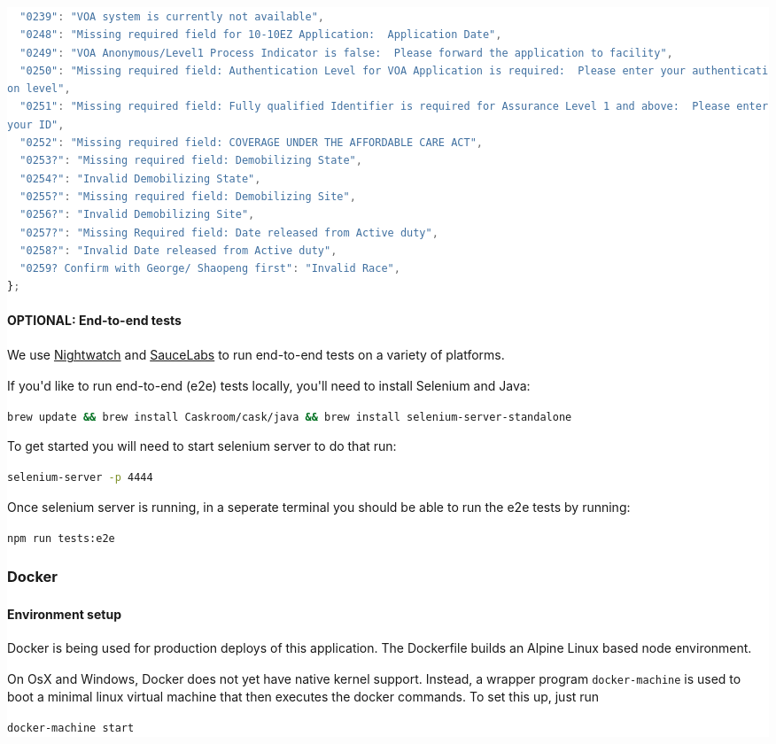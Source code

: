 ```javascript
  "0239": "VOA system is currently not available",
  "0248": "Missing required field for 10-10EZ Application:  Application Date",
  "0249": "VOA Anonymous/Level1 Process Indicator is false:  Please forward the application to facility",
  "0250": "Missing required field: Authentication Level for VOA Application is required:  Please enter your authentication level",
  "0251": "Missing required field: Fully qualified Identifier is required for Assurance Level 1 and above:  Please enter your ID",
  "0252": "Missing required field: COVERAGE UNDER THE AFFORDABLE CARE ACT",
  "0253?": "Missing required field: Demobilizing State",
  "0254?": "Invalid Demobilizing State",
  "0255?": "Missing required field: Demobilizing Site",
  "0256?": "Invalid Demobilizing Site",
  "0257?": "Missing Required field: Date released from Active duty",
  "0258?": "Invalid Date released from Active duty",
  "0259? Confirm with George/ Shaopeng first": "Invalid Race",
};
```

#### OPTIONAL: End-to-end tests

We use [Nightwatch](https://github.com/nightwatchjs/nightwatch) and [SauceLabs](https://saucelabs.com) to run end-to-end tests on a variety of platforms.

If you'd like to run end-to-end (e2e) tests locally, you'll need to install Selenium and Java: 

``` bash
brew update && brew install Caskroom/cask/java && brew install selenium-server-standalone
```

To get started you will need to start selenium server to do that run:

``` bash
selenium-server -p 4444
```

Once selenium server is running, in a seperate terminal you should be able to run the e2e tests by running: 

```bash
npm run tests:e2e
```
 

### Docker
#### Environment setup
Docker is being used for production deploys of this application. The Dockerfile
builds an Alpine Linux based node environment.

On OsX and Windows, Docker does not yet have native kernel support. Instead, a
wrapper program `docker-machine` is used to boot a minimal linux virtual machine
that then executes the docker commands. To set this up, just run
```
docker-machine start
```
